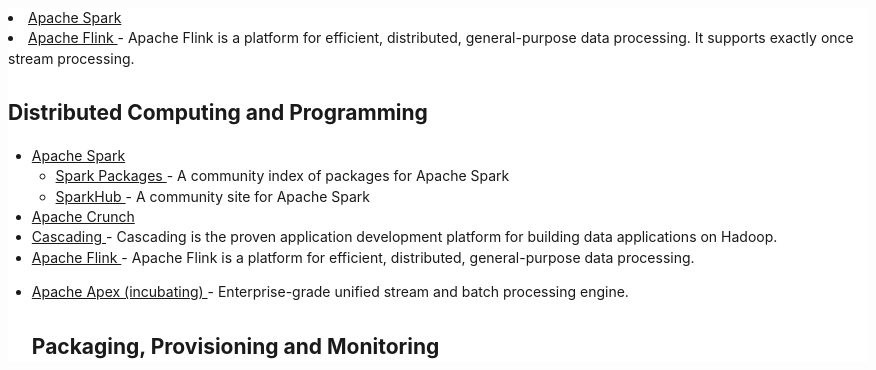  </li>
 <li>
  <a href="http://spark.apache.org/streaming/">
   Apache Spark
  </a>
 </li>
 <li>
  <a href="https://flink.apache.org/features.html#unified-stream-amp-batch-processing">
   Apache Flink
  </a>
  - Apache Flink is a platform for efficient, distributed, general-purpose data processing. It supports exactly once stream processing.
 </li>
</ul>
<h2>
 Distributed Computing and Programming
</h2>
<ul>
 <li>
  <a href="http://spark.apache.org/">
   Apache Spark
  </a>
  <ul>
   <li>
    <a href="http://spark-packages.org/">
     Spark Packages
    </a>
    - A community index of packages for Apache Spark
   </li>
   <li>
    <a href="https://sparkhub.databricks.com/">
     SparkHub
    </a>
    - A community site for Apache Spark
   </li>
  </ul>
 </li>
 <li>
  <a href="http://crunch.apache.org">
   Apache Crunch
  </a>
 </li>
 <li>
  <a href="http://www.cascading.org/">
   Cascading
  </a>
  - Cascading is the proven application development platform for building data applications on Hadoop.
 </li>
 <li>
  <a href="http://flink.apache.org/">
   Apache Flink
  </a>
  - Apache Flink is a platform for efficient, distributed, general-purpose data processing.
 </li>
 <li>
  <p>
   <a href="http://apex.incubator.apache.org/">
    Apache Apex (incubating)
   </a>
   - Enterprise-grade unified stream and batch processing engine.
  </p>
  <h2>
   Packaging, Provisioning and Monitoring